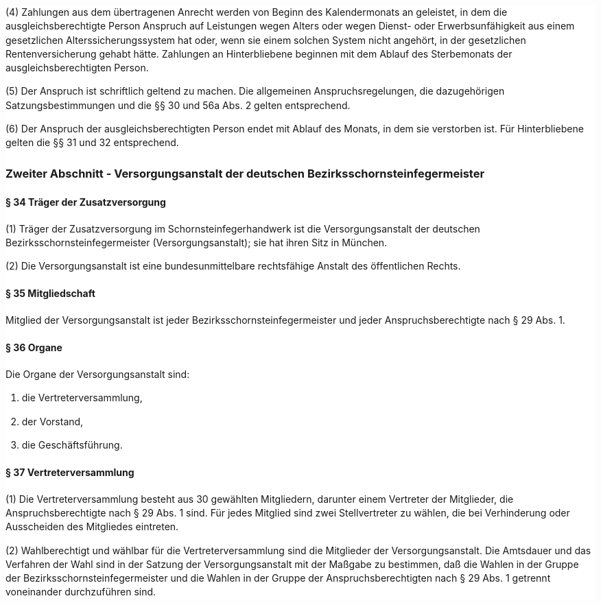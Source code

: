 (4) Zahlungen aus dem übertragenen Anrecht werden von Beginn des
Kalendermonats an geleistet, in dem die ausgleichsberechtigte Person
Anspruch auf Leistungen wegen Alters oder wegen Dienst- oder
Erwerbsunfähigkeit aus einem gesetzlichen Alterssicherungssystem hat
oder, wenn sie einem solchen System nicht angehört, in der
gesetzlichen Rentenversicherung gehabt hätte. Zahlungen an
Hinterbliebene beginnen mit dem Ablauf des Sterbemonats der
ausgleichsberechtigten Person.

(5) Der Anspruch ist schriftlich geltend zu machen. Die allgemeinen
Anspruchsregelungen, die dazugehörigen Satzungsbestimmungen und die §§
30 und 56a Abs. 2 gelten entsprechend.

(6) Der Anspruch der ausgleichsberechtigten Person endet mit Ablauf
des Monats, in dem sie verstorben ist. Für Hinterbliebene gelten die
§§ 31 und 32 entsprechend.

### Zweiter Abschnitt - Versorgungsanstalt der deutschen Bezirksschornsteinfegermeister

#### § 34 Träger der Zusatzversorgung

(1) Träger der Zusatzversorgung im Schornsteinfegerhandwerk ist die
Versorgungsanstalt der deutschen Bezirksschornsteinfegermeister
(Versorgungsanstalt); sie hat ihren Sitz in München.

(2) Die Versorgungsanstalt ist eine bundesunmittelbare rechtsfähige
Anstalt des öffentlichen Rechts.

#### § 35 Mitgliedschaft

Mitglied der Versorgungsanstalt ist jeder
Bezirksschornsteinfegermeister und jeder Anspruchsberechtigte nach §
29 Abs. 1.

#### § 36 Organe

Die Organe der Versorgungsanstalt sind:

1.  die Vertreterversammlung,


2.  der Vorstand,


3.  die Geschäftsführung.

#### § 37 Vertreterversammlung

(1) Die Vertreterversammlung besteht aus 30 gewählten Mitgliedern,
darunter einem Vertreter der Mitglieder, die Anspruchsberechtigte nach
§ 29 Abs. 1 sind. Für jedes Mitglied sind zwei Stellvertreter zu
wählen, die bei Verhinderung oder Ausscheiden des Mitgliedes
eintreten.

(2) Wahlberechtigt und wählbar für die Vertreterversammlung sind die
Mitglieder der Versorgungsanstalt. Die Amtsdauer und das Verfahren der
Wahl sind in der Satzung der Versorgungsanstalt mit der Maßgabe zu
bestimmen, daß die Wahlen in der Gruppe der
Bezirksschornsteinfegermeister und die Wahlen in der Gruppe der
Anspruchsberechtigten nach § 29 Abs. 1 getrennt voneinander
durchzuführen sind.
